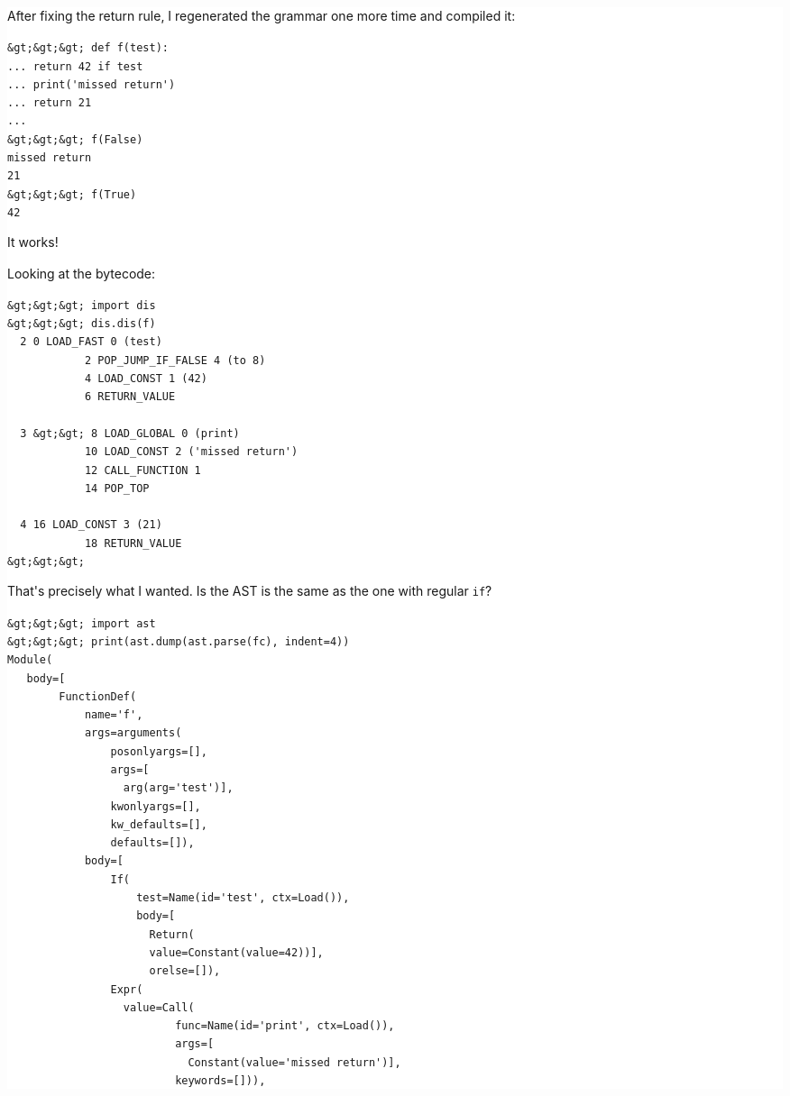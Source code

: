 After fixing the return rule, I regenerated the grammar one more time and compiled it:


```
&gt;&gt;&gt; def f(test):
... return 42 if test
... print('missed return')
... return 21
...
&gt;&gt;&gt; f(False)
missed return
21
&gt;&gt;&gt; f(True)
42
```

It works!

Looking at the bytecode:


```
&gt;&gt;&gt; import dis
&gt;&gt;&gt; dis.dis(f)
  2 0 LOAD_FAST 0 (test)
            2 POP_JUMP_IF_FALSE 4 (to 8)
            4 LOAD_CONST 1 (42)
            6 RETURN_VALUE

  3 &gt;&gt; 8 LOAD_GLOBAL 0 (print)
            10 LOAD_CONST 2 ('missed return')
            12 CALL_FUNCTION 1
            14 POP_TOP

  4 16 LOAD_CONST 3 (21)
            18 RETURN_VALUE
&gt;&gt;&gt;
```

That's precisely what I wanted. Is the AST is the same as the one with regular `if`?


```
&gt;&gt;&gt; import ast
&gt;&gt;&gt; print(ast.dump(ast.parse(fc), indent=4))
Module(
   body=[
        FunctionDef(
            name='f',
            args=arguments(
                posonlyargs=[],
                args=[
                  arg(arg='test')],
                kwonlyargs=[],
                kw_defaults=[],
                defaults=[]),
            body=[
                If(
                    test=Name(id='test', ctx=Load()),
                    body=[
                      Return(
                      value=Constant(value=42))],
                      orelse=[]),
                Expr(
                  value=Call(
                          func=Name(id='print', ctx=Load()),
                          args=[
                            Constant(value='missed return')],
                          keywords=[])),
```